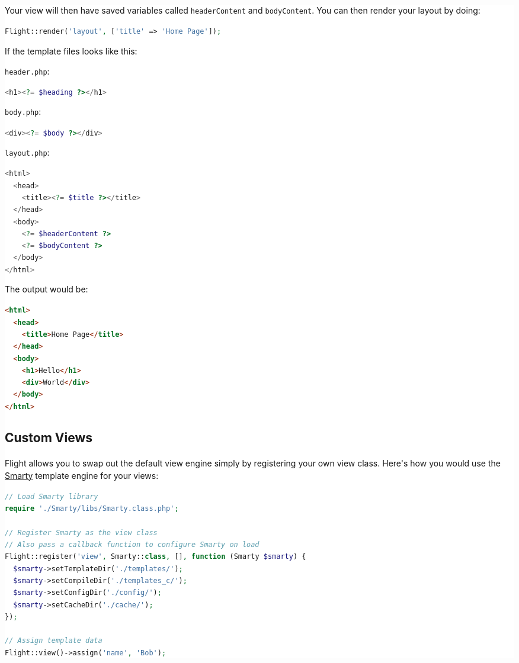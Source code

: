 Your view will then have saved variables called `headerContent` and `bodyContent`.
You can then render your layout by doing:

```php
Flight::render('layout', ['title' => 'Home Page']);
```

If the template files looks like this:

`header.php`:

```php
<h1><?= $heading ?></h1>
```

`body.php`:

```php
<div><?= $body ?></div>
```

`layout.php`:

```php
<html>
  <head>
    <title><?= $title ?></title>
  </head>
  <body>
    <?= $headerContent ?>
    <?= $bodyContent ?>
  </body>
</html>
```

The output would be:
```html
<html>
  <head>
    <title>Home Page</title>
  </head>
  <body>
    <h1>Hello</h1>
    <div>World</div>
  </body>
</html>
```

## Custom Views

Flight allows you to swap out the default view engine simply by registering your
own view class. Here's how you would use the [Smarty](http://www.smarty.net/)
template engine for your views:

```php
// Load Smarty library
require './Smarty/libs/Smarty.class.php';

// Register Smarty as the view class
// Also pass a callback function to configure Smarty on load
Flight::register('view', Smarty::class, [], function (Smarty $smarty) {
  $smarty->setTemplateDir('./templates/');
  $smarty->setCompileDir('./templates_c/');
  $smarty->setConfigDir('./config/');
  $smarty->setCacheDir('./cache/');
});

// Assign template data
Flight::view()->assign('name', 'Bob');

```